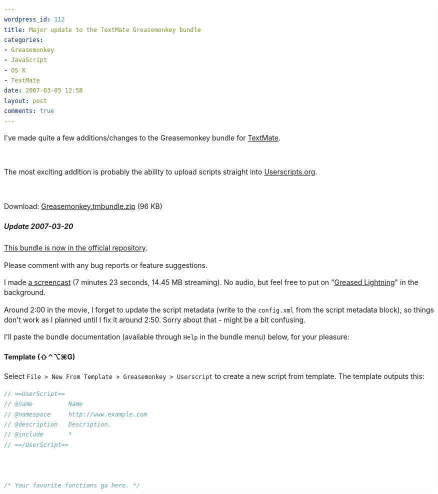 ```yaml
---
wordpress_id: 112
title: Major update to the TextMate Greasemonkey bundle
categories:
- Greasemonkey
- JavaScript
- OS X
- TextMate
date: 2007-03-05 12:58
layout: post
comments: true
---
```

I've made quite a few additions/changes to the Greasemonkey bundle for <a href="http://macromates.com/">TextMate</a>.

<p class="center"><img src="http://henrik.nyh.se/uploads/gmbundle-2.png" alt="" /></p>

The most exciting addition is probably the ability to upload scripts straight into <a href="http://userscripts.org/">Userscripts.org</a>.

<p class="center"><img src="http://henrik.nyh.se/uploads/gmbundle-2b.png" alt="" /></p>



Download: <a href="http://henrik.nyh.se/uploads/Greasemonkey.tmbundle.zip">Greasemonkey.tmbundle.zip</a> (96 KB)

<div class="updated">
<h5>Update 2007-03-20</h5>

<p><a href="http://henrik.nyh.se/2007/03/textmate-greasemonkey-bundle-in-official-repository/">This bundle is now in the official repository</a>.</p>

</div>

Please comment with any bug reports or feature suggestions.

I made <a href="http://stp.lingfil.uu.se/~henrikn/gmbundle_screencast.mov">a screencast</a> (7 minutes 23 seconds, 14.45 MB streaming). No audio, but feel free to put on "<a href="http://youtube.com/watch?v=ODFzTRf-Nns">Greased Lightning</a>" in the background.

Around 2:00 in the movie, I forget to update the script metadata (write to the <code>config.xml</code> from the script metadata block), so things don't work as I planned until I fix it around 2:50. Sorry about that - might be a bit confusing.

I'll paste the bundle documentation (available through <code>Help</code> in the bundle menu) below, for your pleasure:

<h4>Template (&#x21E7;&#x2303;&#x2325;&#x2318;G)</h4>
<p>Select <code>File &gt; New From Template &gt; Greasemonkey &gt; Userscript</code> to create a new script from template. The template outputs this:</p>

``` js
// ==UserScript==
// @name          Name
// @namespace     http://www.example.com
// @description   Description.
// @include       *
// ==/UserScript==



/* Your favorite functions go here. */
```
